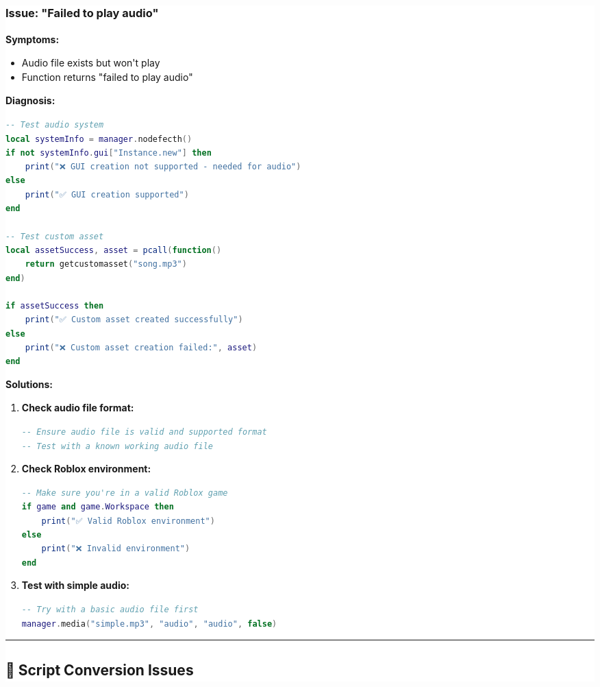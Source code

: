 ### Issue: "Failed to play audio"

**Symptoms:**
- Audio file exists but won't play
- Function returns "failed to play audio"

**Diagnosis:**
```lua
-- Test audio system
local systemInfo = manager.nodefecth()
if not systemInfo.gui["Instance.new"] then
    print("❌ GUI creation not supported - needed for audio")
else
    print("✅ GUI creation supported")
end

-- Test custom asset
local assetSuccess, asset = pcall(function()
    return getcustomasset("song.mp3")
end)

if assetSuccess then
    print("✅ Custom asset created successfully")
else
    print("❌ Custom asset creation failed:", asset)
end
```

**Solutions:**
1. **Check audio file format:**
   ```lua
   -- Ensure audio file is valid and supported format
   -- Test with a known working audio file
   ```

2. **Check Roblox environment:**
   ```lua
   -- Make sure you're in a valid Roblox game
   if game and game.Workspace then
       print("✅ Valid Roblox environment")
   else
       print("❌ Invalid environment")
   end
   ```

3. **Test with simple audio:**
   ```lua
   -- Try with a basic audio file first
   manager.media("simple.mp3", "audio", "audio", false)
   ```

---

## 🔄 Script Conversion Issues

